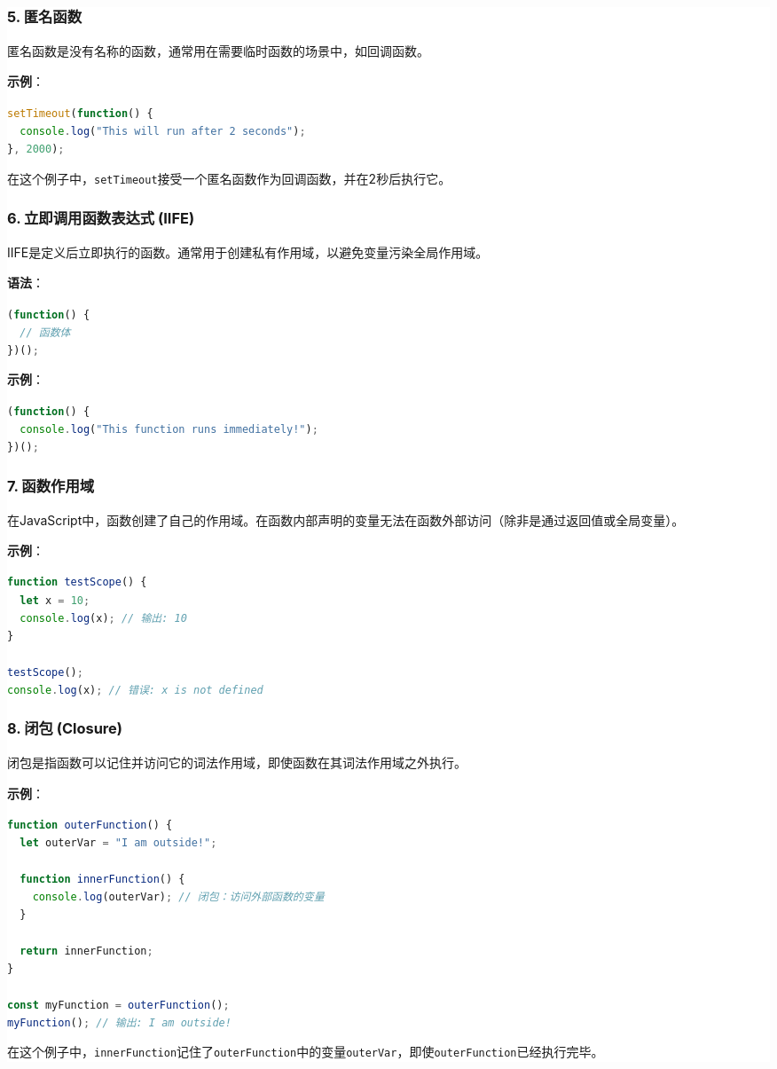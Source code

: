 ### 5. **匿名函数**

匿名函数是没有名称的函数，通常用在需要临时函数的场景中，如回调函数。

**示例**：
```javascript
setTimeout(function() {
  console.log("This will run after 2 seconds");
}, 2000);
```
在这个例子中，`setTimeout`接受一个匿名函数作为回调函数，并在2秒后执行它。

### 6. **立即调用函数表达式 (IIFE)**
IIFE是定义后立即执行的函数。通常用于创建私有作用域，以避免变量污染全局作用域。

**语法**：
```javascript
(function() {
  // 函数体
})();
```

**示例**：
```javascript
(function() {
  console.log("This function runs immediately!");
})();
```

### 7. **函数作用域**

在JavaScript中，函数创建了自己的作用域。在函数内部声明的变量无法在函数外部访问（除非是通过返回值或全局变量）。

**示例**：
```javascript
function testScope() {
  let x = 10;
  console.log(x); // 输出: 10
}

testScope();
console.log(x); // 错误: x is not defined
```

### 8. **闭包 (Closure)**

闭包是指函数可以记住并访问它的词法作用域，即使函数在其词法作用域之外执行。

**示例**：
```javascript
function outerFunction() {
  let outerVar = "I am outside!";

  function innerFunction() {
    console.log(outerVar); // 闭包：访问外部函数的变量
  }

  return innerFunction;
}

const myFunction = outerFunction();
myFunction(); // 输出: I am outside!
```
在这个例子中，`innerFunction`记住了`outerFunction`中的变量`outerVar`，即使`outerFunction`已经执行完毕。
